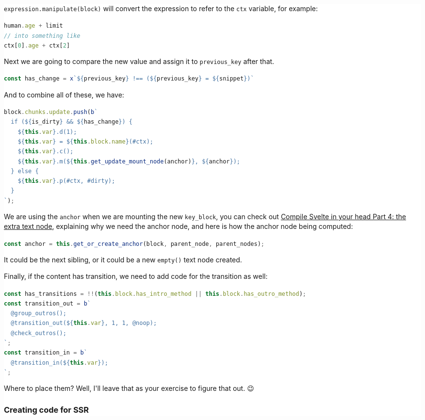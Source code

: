 `expression.manipulate(block)` will convert the expression to refer to the `ctx` variable, for example:

```js
human.age + limit
// into something like
ctx[0].age + ctx[2]
```

Next we are going to compare the new value and assign it to `previous_key` after that.

```js
const has_change = x`${previous_key} !== (${previous_key} = ${snippet})`
```

And to combine all of these, we have:

```js
block.chunks.update.push(b`
  if (${is_dirty} && ${has_change}) {
    ${this.var}.d(1);
    ${this.var} = ${this.block.name}(#ctx);
    ${this.var}.c();
    ${this.var}.m(${this.get_update_mount_node(anchor)}, ${anchor});
  } else {
    ${this.var}.p(#ctx, #dirty);
  }
`);
```

We are using the `anchor` when we are mounting the new `key_block`, you can check out [Compile Svelte in your head Part 4: the extra text node](/compile-svelte-in-your-head-part-4/#the-extra-text-node), explaining why we need the anchor node, and here is how the anchor node being computed:

```js
const anchor = this.get_or_create_anchor(block, parent_node, parent_nodes);
```

It could be the next sibling, or it could be a new `empty()` text node created.

Finally, if the content has transition, we need to add code for the transition as well:

```js
const has_transitions = !!(this.block.has_intro_method || this.block.has_outro_method);
const transition_out = b`
  @group_outros();
  @transition_out(${this.var}, 1, 1, @noop);
  @check_outros();
`;
const transition_in = b`
  @transition_in(${this.var});
`;
```

Where to place them? Well, I'll leave that as your exercise to figure that out. 😉

### Creating code for SSR
